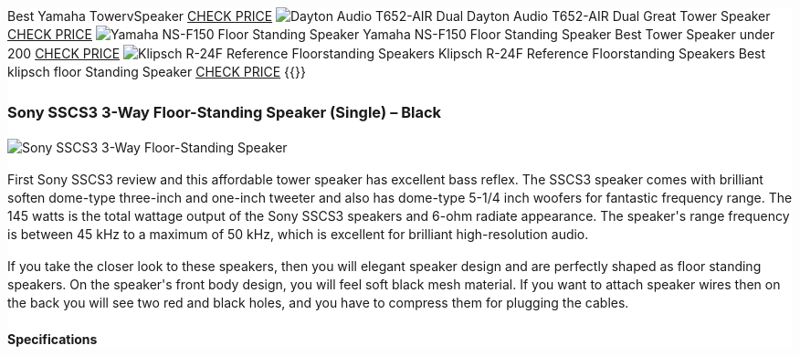 <td>Best Yamaha TowervSpeaker</td>
<td><a class="table-button" href="https://www.amazon.com/gp/product/B002JCSG12/ref=as_li_tl?ie=UTF8&tag=technikaya-20&camp=1789&creative=9325&linkCode=as2&creativeASIN=B002JCSG12&linkId=75f9d789476da8a31d187666dc370103" target="_blank" rel="nofollow noopener noreferrer">CHECK PRICE</a></td>
</tr>
<tr>
<td class="tdimg"><img src="/uploads/dayton-audio-t652-air-review.jpg" alt="Dayton Audio T652-AIR Dual " title="Dayton Audio T652-AIR Dual "></td>
<td>Dayton Audio T652-AIR Dual </td>
<td>Great Tower Speaker</td>
<td><a class="table-button" href="https://www.amazon.com/gp/product/B07777GY34/ref=as_li_tl?ie=UTF8&tag=technikaya-20&camp=1789&creative=9325&linkCode=as2&creativeASIN=B07777GY34&linkId=47ddd7d88167efd9b91c17143a158d26" target="_blank" rel="nofollow noopener noreferrer">CHECK PRICE</a></td>
</tr>
<tr>
<td class="tdimg"><img src="/uploads/yamaha-ns-f150-review.jpg" alt="Yamaha NS-F150 Floor Standing Speaker " title="Yamaha NS-F150 Floor Standing Speaker "></td>
<td>Yamaha NS-F150 Floor Standing Speaker </td>
<td>Best Tower Speaker under 200</td>
<td><a class="table-button" href="https://www.amazon.com/gp/product/B0058GZWI6/ref=as_li_tl?ie=UTF8&tag=technikaya-20&camp=1789&creative=9325&linkCode=as2&creativeASIN=B0058GZWI6&linkId=9fdc1f27dd41e7840b7b1aaec1d44f4f" target="_blank" rel="nofollow noopener noreferrer">CHECK PRICE</a></td>
</tr>
<tr>
<td class="tdimg"><img src="/uploads/klipsch-r-24f-review-floorstanding-speakers.jpg" alt="Klipsch R-24F Reference Floorstanding Speakers" title="Klipsch R-24F Reference Floorstanding Speakers"></td>
<td>Klipsch R-24F Reference Floorstanding Speakers</td>
<td>Best klipsch floor Standing Speaker</td>
<td><a class="table-button" href="https://www.amazon.com/gp/product/B01AK9JFOW/ref=as_li_tl?ie=UTF8&tag=technikaya-20&camp=1789&creative=9325&linkCode=as2&creativeASIN=B01AK9JFOW&linkId=81eaf1a43154cf21f5e5cd93e57c0a13" target="_blank" rel="nofollow noopener noreferrer">CHECK PRICE</a></td>
</tr>
</tbody>
</table>
{{</html-code>}}

### Sony SSCS3 3-Way Floor-Standing Speaker (Single) – Black

![Sony SSCS3 3-Way Floor-Standing Speaker](/uploads/sony-sscs3-review-a-floorstanding-speaker.jpg "Sony SSCS3 3-Way Floor-Standing Speaker")

First Sony SSCS3 review and this affordable tower speaker has excellent bass reflex. The SSCS3 speaker comes with brilliant soften dome-type three-inch and one-inch tweeter and also has dome-type 5-1/4 inch woofers for fantastic frequency range. The 145 watts is the total wattage output of the Sony SSCS3 speakers and 6-ohm radiate appearance. The speaker's range frequency is between 45 kHz to a maximum of 50 kHz, which is excellent for brilliant high-resolution audio. 

If you take the closer look to these speakers, then you will elegant speaker design and are perfectly shaped as floor standing speakers. On the speaker's front body design, you will feel soft black mesh material. If you want to attach speaker wires then on the back you will see two red and black holes, and you have to compress them for plugging the cables. 

#### Specifications
